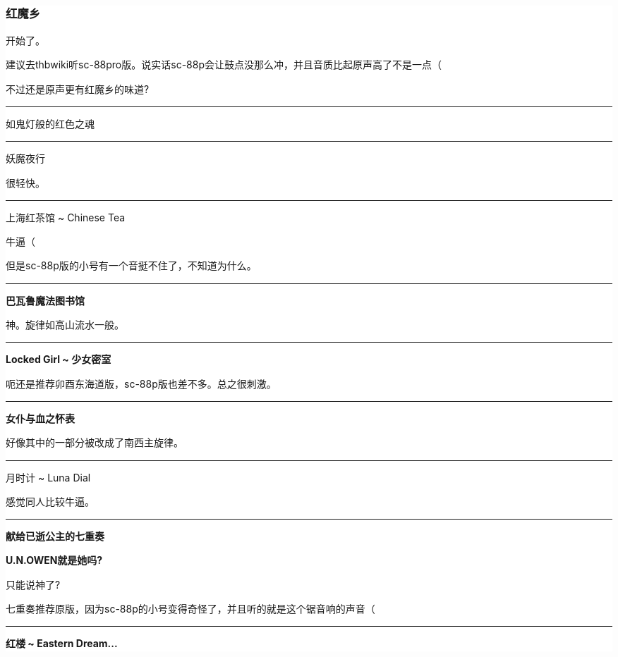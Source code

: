 ### 红魔乡

开始了。

建议去thbwiki听sc-88pro版。说实话sc-88p会让鼓点没那么冲，并且音质比起原声高了不是一点（

不过还是原声更有红魔乡的味道?

-----

如鬼灯般的红色之魂

-----

妖魔夜行

很轻快。

-----

上海红茶馆 ~ Chinese Tea

牛逼（

但是sc-88p版的小号有一个音挺不住了，不知道为什么。

-----

**巴瓦鲁魔法图书馆**

神。旋律如高山流水一般。

-----

**Locked Girl ~ 少女密室**

呃还是推荐卯酉东海道版，sc-88p版也差不多。总之很刺激。

-----

**女仆与血之怀表**

好像其中的一部分被改成了南西主旋律。

-----

月时计 ~ Luna Dial

感觉同人比较牛逼。

-----

**献给已逝公主的七重奏**

**U.N.OWEN就是她吗?**

只能说神了?

七重奏推荐原版，因为sc-88p的小号变得奇怪了，并且听的就是这个锯音响的声音（

-----

**红楼 ~ Eastern Dream...**
